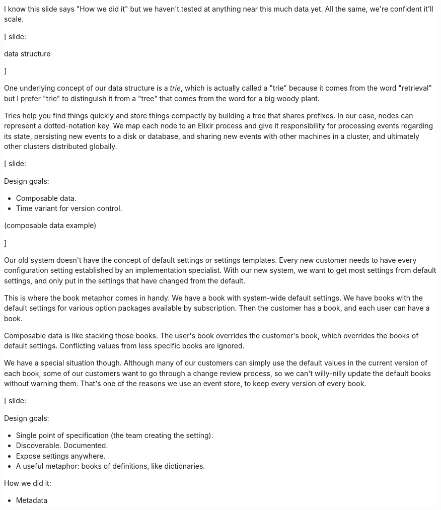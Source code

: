 I know this slide says "How we did it" but we haven't tested at anything near this much data yet. All the same, we're confident it'll scale.

[ slide:

data structure

]

One underlying concept of our data structure is a *trie*, which is actually called a "trie" because it comes from the word "retrieval" but I prefer "trie" to distinguish it from a "tree" that comes from the word for a big woody plant.

Tries help you find things quickly and store things compactly by building a tree that shares prefixes. In our case, nodes can represent a dotted-notation key. We map each node to an Elixir process and give it responsibility for processing events regarding its state, persisting new events to a disk or database, and sharing new events with other machines in a cluster, and ultimately other clusters distributed globally.

[ slide:

Design goals:

* Composable data.
* Time variant for version control.

(composable data example)

]

Our old system doesn't have the concept of default settings or settings templates. Every new customer needs to have every configuration setting established by an implementation specialist. With our new system, we want to get most settings from default settings, and only put in the settings that have changed from the default.

This is where the book metaphor comes in handy. We have a book with system-wide default settings. We have books with the default settings for various option packages available by subscription. Then the customer has a book, and each user can have a book. 

Composable data is like stacking those books. The user's book overrides the customer's book, which overrides the books of default settings. Conflicting values from less specific books are ignored.

We have a special situation though. Although many of our customers can simply use the default values in the current version of each book, some of our customers want to go through a change review process, so we can't willy-nilly update the default books without warning them. That's one of the reasons we use an event store, to keep every version of every book.


[ slide:

Design goals:

* Single point of specification (the team creating the setting).
* Discoverable. Documented.
* Expose settings anywhere.
* A useful metaphor: books of definitions, like dictionaries.

How we did it:

* Metadata
